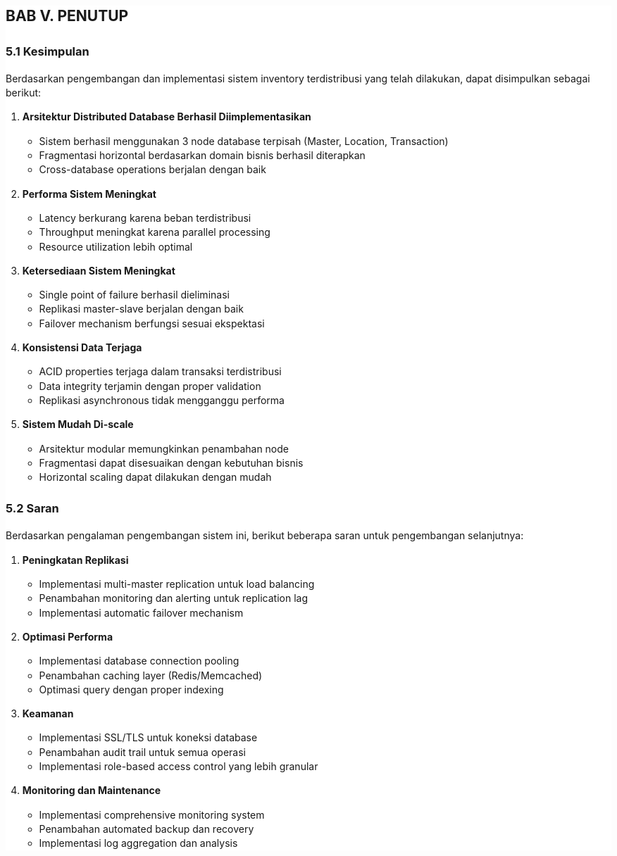 
## BAB V. PENUTUP

### 5.1 Kesimpulan

Berdasarkan pengembangan dan implementasi sistem inventory terdistribusi yang telah dilakukan, dapat disimpulkan sebagai berikut:

1. **Arsitektur Distributed Database Berhasil Diimplementasikan**
   - Sistem berhasil menggunakan 3 node database terpisah (Master, Location, Transaction)
   - Fragmentasi horizontal berdasarkan domain bisnis berhasil diterapkan
   - Cross-database operations berjalan dengan baik

2. **Performa Sistem Meningkat**
   - Latency berkurang karena beban terdistribusi
   - Throughput meningkat karena parallel processing
   - Resource utilization lebih optimal

3. **Ketersediaan Sistem Meningkat**
   - Single point of failure berhasil dieliminasi
   - Replikasi master-slave berjalan dengan baik
   - Failover mechanism berfungsi sesuai ekspektasi

4. **Konsistensi Data Terjaga**
   - ACID properties terjaga dalam transaksi terdistribusi
   - Data integrity terjamin dengan proper validation
   - Replikasi asynchronous tidak mengganggu performa

5. **Sistem Mudah Di-scale**
   - Arsitektur modular memungkinkan penambahan node
   - Fragmentasi dapat disesuaikan dengan kebutuhan bisnis
   - Horizontal scaling dapat dilakukan dengan mudah

### 5.2 Saran

Berdasarkan pengalaman pengembangan sistem ini, berikut beberapa saran untuk pengembangan selanjutnya:

1. **Peningkatan Replikasi**
   - Implementasi multi-master replication untuk load balancing
   - Penambahan monitoring dan alerting untuk replication lag
   - Implementasi automatic failover mechanism

2. **Optimasi Performa**
   - Implementasi database connection pooling
   - Penambahan caching layer (Redis/Memcached)
   - Optimasi query dengan proper indexing

3. **Keamanan**
   - Implementasi SSL/TLS untuk koneksi database
   - Penambahan audit trail untuk semua operasi
   - Implementasi role-based access control yang lebih granular

4. **Monitoring dan Maintenance**
   - Implementasi comprehensive monitoring system
   - Penambahan automated backup dan recovery
   - Implementasi log aggregation dan analysis
